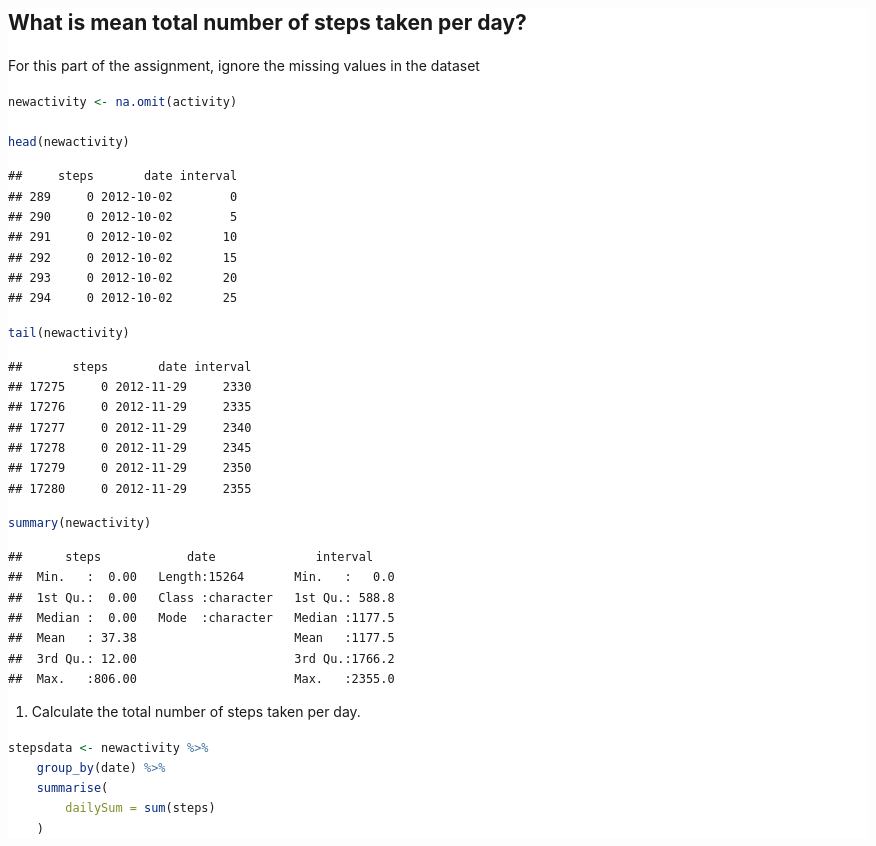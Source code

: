 

## What is mean total number of steps taken per day?
For this part of the assignment, ignore the missing values in the dataset

```r
newactivity <- na.omit(activity)

head(newactivity)
```

```
##     steps       date interval
## 289     0 2012-10-02        0
## 290     0 2012-10-02        5
## 291     0 2012-10-02       10
## 292     0 2012-10-02       15
## 293     0 2012-10-02       20
## 294     0 2012-10-02       25
```

```r
tail(newactivity)
```

```
##       steps       date interval
## 17275     0 2012-11-29     2330
## 17276     0 2012-11-29     2335
## 17277     0 2012-11-29     2340
## 17278     0 2012-11-29     2345
## 17279     0 2012-11-29     2350
## 17280     0 2012-11-29     2355
```

```r
summary(newactivity)
```

```
##      steps            date              interval     
##  Min.   :  0.00   Length:15264       Min.   :   0.0  
##  1st Qu.:  0.00   Class :character   1st Qu.: 588.8  
##  Median :  0.00   Mode  :character   Median :1177.5  
##  Mean   : 37.38                      Mean   :1177.5  
##  3rd Qu.: 12.00                      3rd Qu.:1766.2  
##  Max.   :806.00                      Max.   :2355.0
```

1. Calculate the total number of steps taken per day.

```r
stepsdata <- newactivity %>% 
    group_by(date) %>% 
    summarise(
        dailySum = sum(steps)
    )
```
